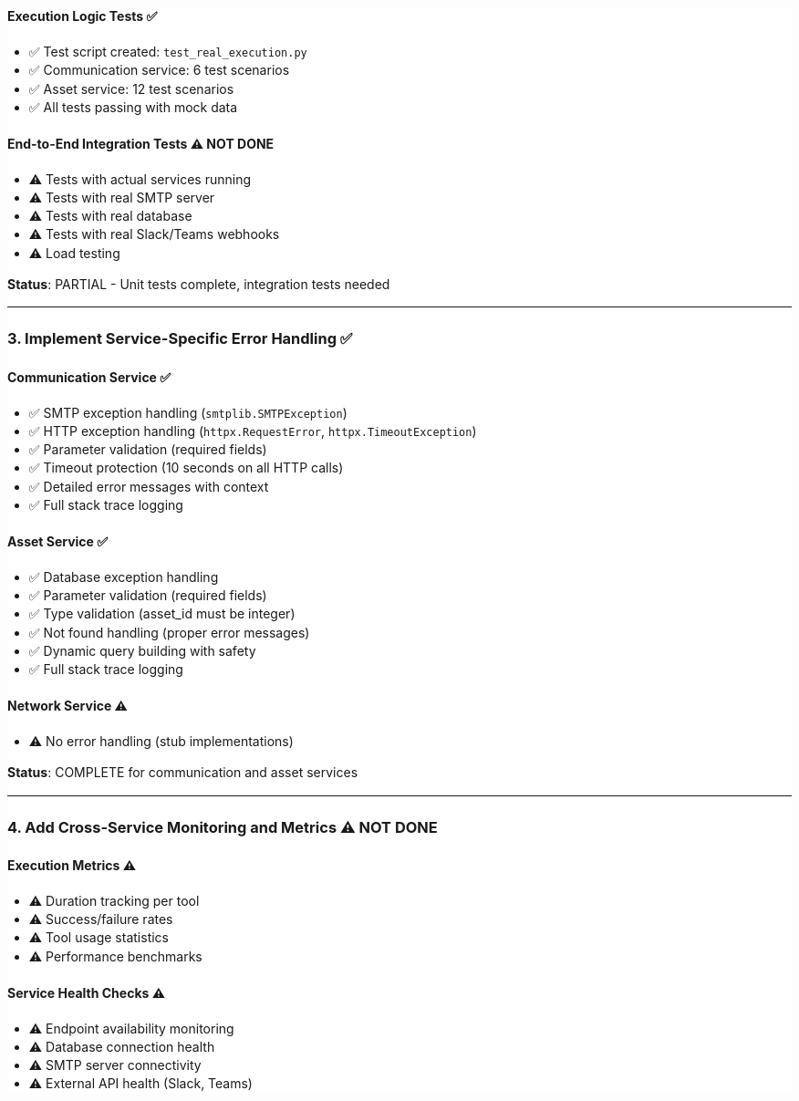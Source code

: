 #### **Execution Logic Tests** ✅
- ✅ Test script created: `test_real_execution.py`
- ✅ Communication service: 6 test scenarios
- ✅ Asset service: 12 test scenarios
- ✅ All tests passing with mock data

#### **End-to-End Integration Tests** ⚠️ NOT DONE
- ⚠️ Tests with actual services running
- ⚠️ Tests with real SMTP server
- ⚠️ Tests with real database
- ⚠️ Tests with real Slack/Teams webhooks
- ⚠️ Load testing

**Status**: PARTIAL - Unit tests complete, integration tests needed

---

### **3. Implement Service-Specific Error Handling** ✅

#### **Communication Service** ✅
- ✅ SMTP exception handling (`smtplib.SMTPException`)
- ✅ HTTP exception handling (`httpx.RequestError`, `httpx.TimeoutException`)
- ✅ Parameter validation (required fields)
- ✅ Timeout protection (10 seconds on all HTTP calls)
- ✅ Detailed error messages with context
- ✅ Full stack trace logging

#### **Asset Service** ✅
- ✅ Database exception handling
- ✅ Parameter validation (required fields)
- ✅ Type validation (asset_id must be integer)
- ✅ Not found handling (proper error messages)
- ✅ Dynamic query building with safety
- ✅ Full stack trace logging

#### **Network Service** ⚠️
- ⚠️ No error handling (stub implementations)

**Status**: COMPLETE for communication and asset services

---

### **4. Add Cross-Service Monitoring and Metrics** ⚠️ NOT DONE

#### **Execution Metrics** ⚠️
- ⚠️ Duration tracking per tool
- ⚠️ Success/failure rates
- ⚠️ Tool usage statistics
- ⚠️ Performance benchmarks

#### **Service Health Checks** ⚠️
- ⚠️ Endpoint availability monitoring
- ⚠️ Database connection health
- ⚠️ SMTP server connectivity
- ⚠️ External API health (Slack, Teams)
